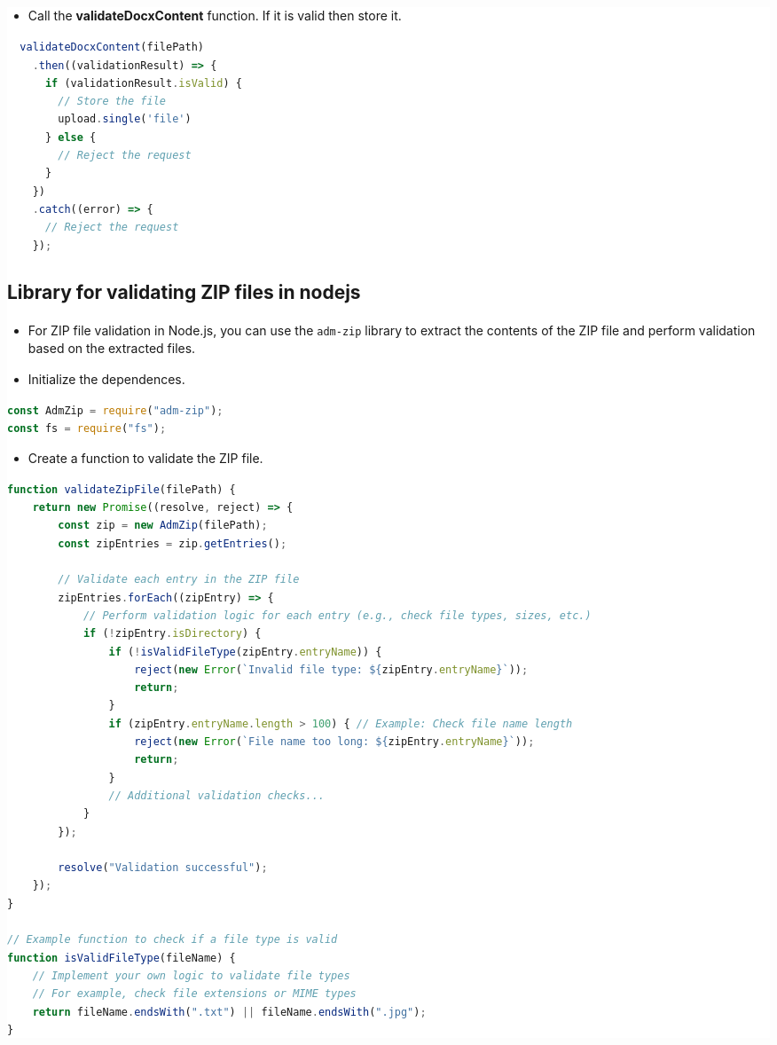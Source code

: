 * Call the **validateDocxContent** function. If it is valid then store it.

```javascript
  validateDocxContent(filePath)
    .then((validationResult) => {
      if (validationResult.isValid) {
        // Store the file
        upload.single('file')
      } else {
        // Reject the request
      }
    })
    .catch((error) => {
      // Reject the request
    });

```

## Library for validating ZIP files in nodejs

* For ZIP file validation in Node.js, you can use the `adm-zip` library to extract the contents of the ZIP file and perform validation based on the extracted files.

* Initialize the dependences.

```javascript
const AdmZip = require("adm-zip");
const fs = require("fs");
```

* Create a function to validate the ZIP file.

```javascript
function validateZipFile(filePath) {
    return new Promise((resolve, reject) => {
        const zip = new AdmZip(filePath);
        const zipEntries = zip.getEntries();
        
        // Validate each entry in the ZIP file
        zipEntries.forEach((zipEntry) => {
            // Perform validation logic for each entry (e.g., check file types, sizes, etc.)
            if (!zipEntry.isDirectory) {
                if (!isValidFileType(zipEntry.entryName)) {
                    reject(new Error(`Invalid file type: ${zipEntry.entryName}`));
                    return;
                }
                if (zipEntry.entryName.length > 100) { // Example: Check file name length
                    reject(new Error(`File name too long: ${zipEntry.entryName}`));
                    return;
                }
                // Additional validation checks...
            }
        });
        
        resolve("Validation successful");
    });
}

// Example function to check if a file type is valid
function isValidFileType(fileName) {
    // Implement your own logic to validate file types
    // For example, check file extensions or MIME types
    return fileName.endsWith(".txt") || fileName.endsWith(".jpg");
}
```
